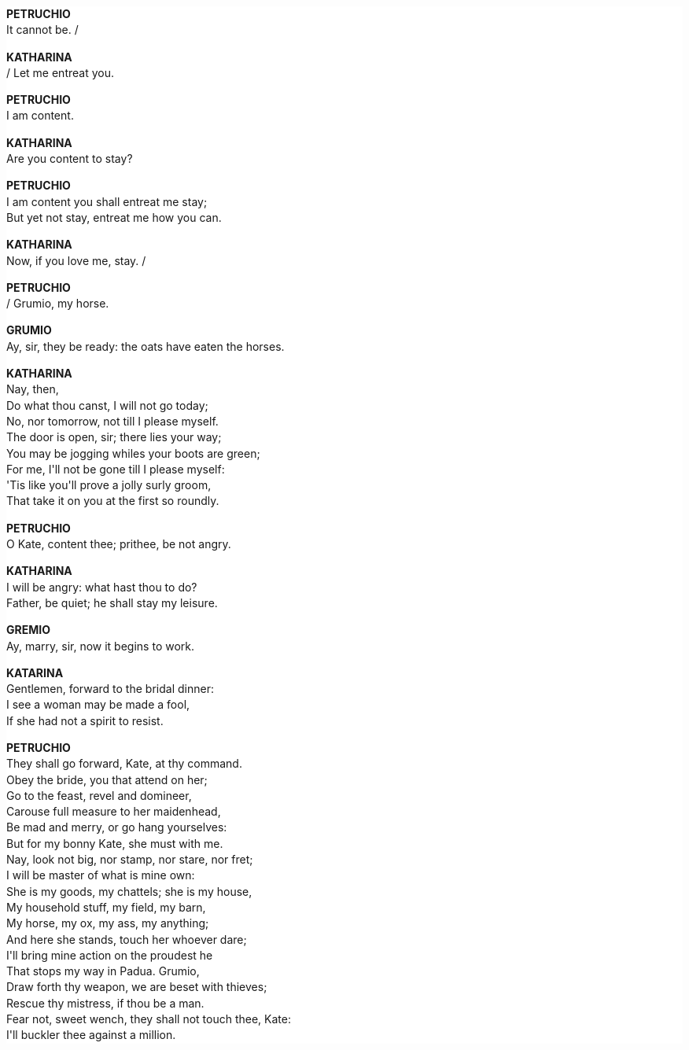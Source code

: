 **PETRUCHIO**  
It cannot be. /

**KATHARINA**  
/ Let me entreat you.

**PETRUCHIO**  
I am content.

**KATHARINA**  
Are you content to stay?

**PETRUCHIO**  
I am content you shall entreat me stay;  
But yet not stay, entreat me how you can.

**KATHARINA**  
Now, if you love me, stay. /

**PETRUCHIO**  
/ Grumio, my horse.

**GRUMIO**  
Ay, sir, they be ready: the oats have eaten the horses.

**KATHARINA**  
Nay, then,  
Do what thou canst, I will not go today;  
No, nor tomorrow, not till I please myself.  
The door is open, sir; there lies your way;  
You may be jogging whiles your boots are green;  
For me, I'll not be gone till I please myself:  
'Tis like you'll prove a jolly surly groom,  
That take it on you at the first so roundly.

**PETRUCHIO**  
O Kate, content thee; prithee, be not angry.

**KATHARINA**  
I will be angry: what hast thou to do?  
Father, be quiet; he shall stay my leisure.

**GREMIO**  
Ay, marry, sir, now it begins to work.

**KATARINA**  
Gentlemen, forward to the bridal dinner:  
I see a woman may be made a fool,  
If she had not a spirit to resist.

**PETRUCHIO**  
They shall go forward, Kate, at thy command.  
Obey the bride, you that attend on her;  
Go to the feast, revel and domineer,  
Carouse full measure to her maidenhead,  
Be mad and merry, or go hang yourselves:  
But for my bonny Kate, she must with me.  
Nay, look not big, nor stamp, nor stare, nor fret;  
I will be master of what is mine own:  
She is my goods, my chattels; she is my house,  
My household stuff, my field, my barn,  
My horse, my ox, my ass, my anything;  
And here she stands, touch her whoever dare;  
I'll bring mine action on the proudest he  
That stops my way in Padua. Grumio,  
Draw forth thy weapon, we are beset with thieves;  
Rescue thy mistress, if thou be a man.  
Fear not, sweet wench, they shall not touch thee, Kate:  
I'll buckler thee against a million.
